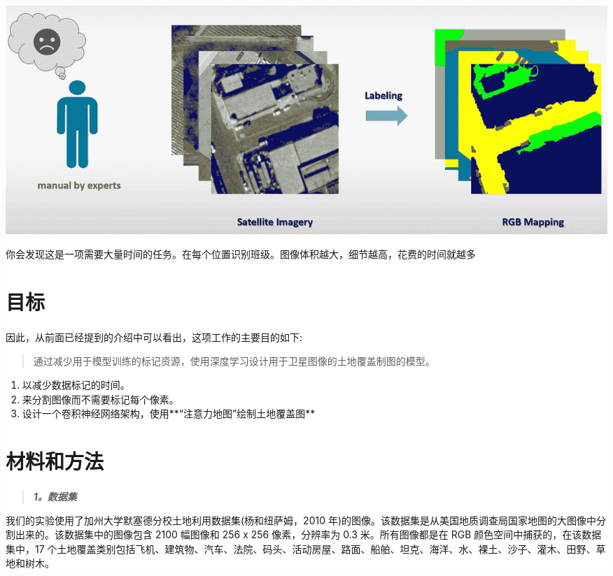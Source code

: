 ![](img/271615f9b6fd5b8ca4229242ca286748.png)

你会发现这是一项需要大量时间的任务。在每个位置识别班级。图像体积越大，细节越高，花费的时间就越多

# **目标**

因此，从前面已经提到的介绍中可以看出，这项工作的主要目的如下:

> 通过减少用于模型训练的标记资源，使用深度学习设计用于卫星图像的土地覆盖制图的模型。

1.  以减少数据标记的时间。
2.  来分割图像而不需要标记每个像素。
3.  设计一个卷积神经网络架构，使用**“注意力地图”绘制土地覆盖图**

# 材料和方法

> ***1。数据集***

我们的实验使用了加州大学默塞德分校土地利用数据集(杨和纽萨姆，2010 年)的图像。该数据集是从美国地质调查局国家地图的大图像中分割出来的。该数据集中的图像包含 2100 幅图像和 256 x 256 像素，分辨率为 0.3 米。所有图像都是在 RGB 颜色空间中捕获的，在该数据集中，17 个土地覆盖类别包括飞机、建筑物、汽车、法院、码头、活动房屋、路面、船舶、坦克、海洋、水、裸土、沙子、灌木、田野、草地和树木。
